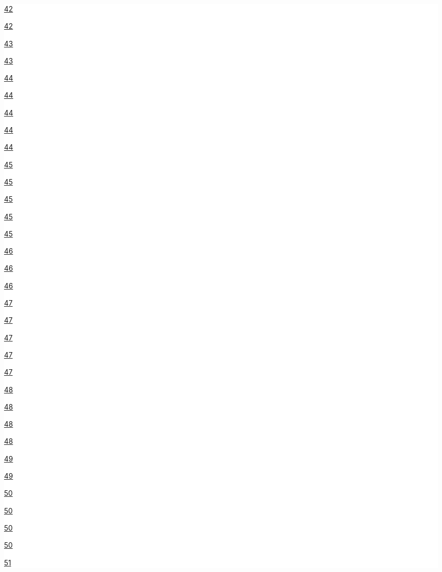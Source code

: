 [42](#handover-detection-1)

[42](#measurement-result)

[43](#mode-modify)

[43](#mode-modify-acknowledge)

[44](#mode-modify-negative-acknowledge)

[44](#physical-context-request-1)

[44](#physical-context-confirm)

[44](#rf-channel-release)

[44](#ms-power-control-1)

[45](#bs-power-control)

[45](#preprocess-configure)

[45](#preprocessed-measurement-result)

[45](#rf-channel-release-acknowledge)

[45](#sacch-info-modify)

[46](#talker-detection-1)

[46](#listener-detection-1)

[46](#remote-codec-configuration-report)

[47](#round-trip-delay-report-1)

[47](#pre-handover-notification)

[47](#multirate-codec-modification-request)

[47](#multirate-codec-modification-acknowledge)

[47](#multirate-codec-modification-negative-acknowledge)

[48](#multirate-codec-modification-performed)

[48](#tfo-report-1)

[48](#tfo-modification-request-1)

[48](#common-channel-management-messages)

[49](#bcch-information)

[49](#ccch-load-indication-1)

[50](#channel-required)

[50](#delete-indication-1)

[50](#paging-command)

[50](#immediate-assign-command)

[51](#sms-broadcast-request)
